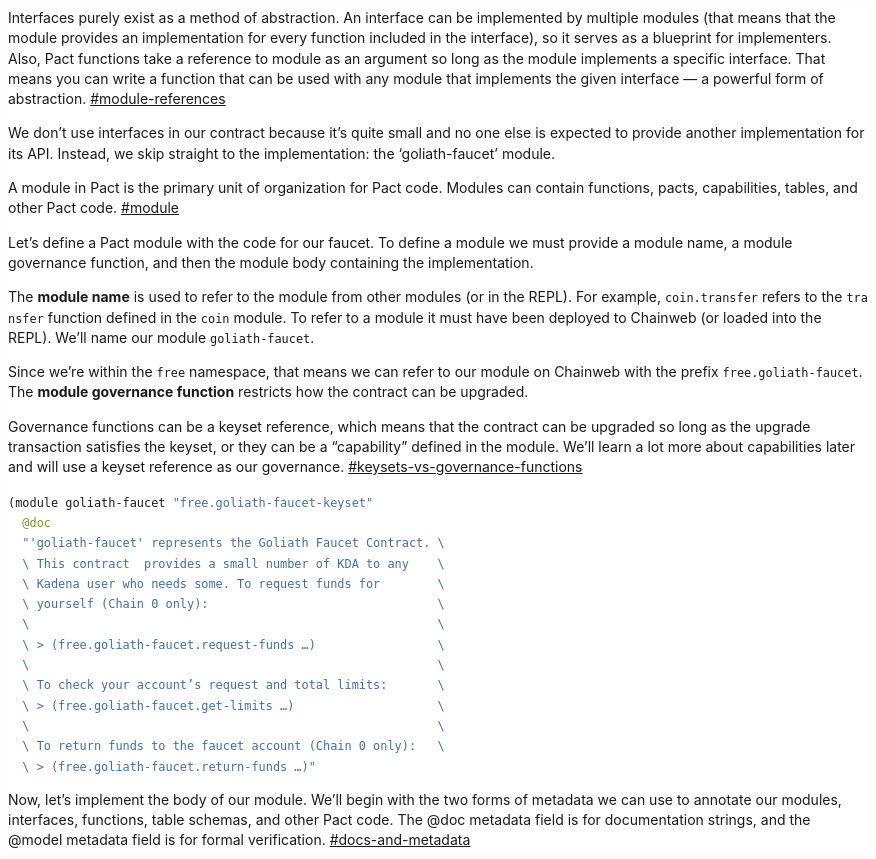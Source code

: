 Interfaces purely exist as a method of abstraction. An interface can be implemented by multiple modules (that means that the module provides an implementation for every function included in the interface), so it serves as a blueprint for implementers. Also, Pact functions take a reference to module as an argument so long as the module implements a specific interface. That means you can write a function that can be used with any module that implements the given interface — a powerful form of abstraction. [#module-references](https://pact-language.readthedocs.io/en/stable/pact-reference.html#module-references)

We don’t use interfaces in our contract because it’s quite small and no one else is expected to provide another implementation for its API. Instead, we skip straight to the implementation: the ‘goliath-faucet’ module.

A module in Pact is the primary unit of organization for Pact code. Modules can contain functions, pacts, capabilities, tables, and other Pact code. [#module](https://pact-language.readthedocs.io/en/stable/pact-reference.html#module)

Let’s define a Pact module with the code for our faucet. To define a module we must provide a module name, a module governance function, and then the module body containing the implementation.

The **module name** is used to refer to the module from other modules (or in the REPL). For example, `coin.transfer` refers to the `transfer` function defined in the `coin` module. To refer to a module it must have been deployed to Chainweb (or loaded into the REPL). We’ll name our module `goliath-faucet`.

Since we’re within the `free` namespace, that means we can refer to our module on Chainweb with the prefix `free.goliath-faucet`. The **module governance function** restricts how the contract can be upgraded.

Governance functions can be a keyset reference, which means that the contract can be upgraded so long as the upgrade transaction satisfies the keyset, or they can be a “capability” defined in the module. We’ll learn a lot more about capabilities later and will use a keyset reference as our governance. [#keysets-vs-governance-functions](https://pact-language.readthedocs.io/en/latest/pact-reference.html#keysets-vs-governance-functions)

```clojure
(module goliath-faucet "free.goliath-faucet-keyset"
  @doc
  "'goliath-faucet' represents the Goliath Faucet Contract. \
  \ This contract  provides a small number of KDA to any    \
  \ Kadena user who needs some. To request funds for        \
  \ yourself (Chain 0 only):                                \
  \                                                         \
  \ > (free.goliath-faucet.request-funds …)                 \
  \                                                         \
  \ To check your account’s request and total limits:       \
  \ > (free.goliath-faucet.get-limits …)                    \
  \                                                         \
  \ To return funds to the faucet account (Chain 0 only):   \
  \ > (free.goliath-faucet.return-funds …)"

```

Now, let’s implement the body of our module. We’ll begin with the two forms of metadata we can use to annotate our modules, interfaces, functions, table schemas, and other Pact code. The @doc metadata field is for documentation strings, and the @model metadata field is for formal verification. [#docs-and-metadata](https://pact-language.readthedocs.io/en/latest/pact-reference.html#docs-and-metadata)

